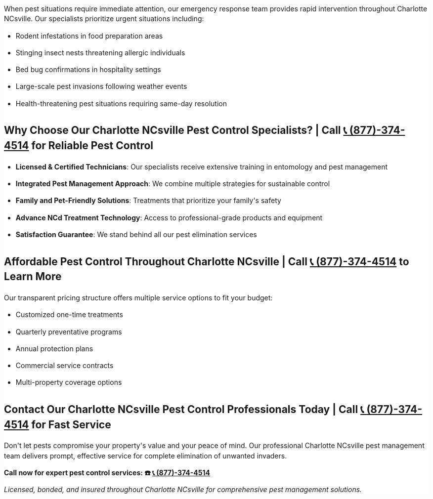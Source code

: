 When pest situations require immediate attention, our emergency response team provides rapid intervention throughout Charlotte NCsville. Our specialists prioritize urgent situations including:

- Rodent infestations in food preparation areas  

- Stinging insect nests threatening allergic individuals  

- Bed bug confirmations in hospitality settings  

- Large-scale pest invasions following weather events  

- Health-threatening pest situations requiring same-day resolution  

## Why Choose Our Charlotte NCsville Pest Control Specialists? | Call [📞 (877)-374-4514](https://pest-control-4514.netlify.app) for Reliable Pest Control

- **Licensed & Certified Technicians**: Our specialists receive extensive training in entomology and pest management  

- **Integrated Pest Management Approach**: We combine multiple strategies for sustainable control  

- **Family and Pet-Friendly Solutions**: Treatments that prioritize your family's safety  

- **Advance NCd Treatment Technology**: Access to professional-grade products and equipment  

- **Satisfaction Guarantee**: We stand behind all our pest elimination services  

## Affordable Pest Control Throughout Charlotte NCsville | Call [📞 (877)-374-4514](https://pest-control-4514.netlify.app) to Learn More

Our transparent pricing structure offers multiple service options to fit your budget:

- Customized one-time treatments  

- Quarterly preventative programs  

- Annual protection plans  

- Commercial service contracts  

- Multi-property coverage options  

## Contact Our Charlotte NCsville Pest Control Professionals Today | Call [📞 (877)-374-4514](https://pest-control-4514.netlify.app) for Fast Service

Don't let pests compromise your property's value and your peace of mind. Our professional Charlotte NCsville pest management team delivers prompt, effective service for complete elimination of unwanted invaders.

**Call now for expert pest control services: ☎️ [📞 (877)-374-4514](https://pest-control-4514.netlify.app)**

*Licensed, bonded, and insured throughout Charlotte NCsville for comprehensive pest management solutions.*
